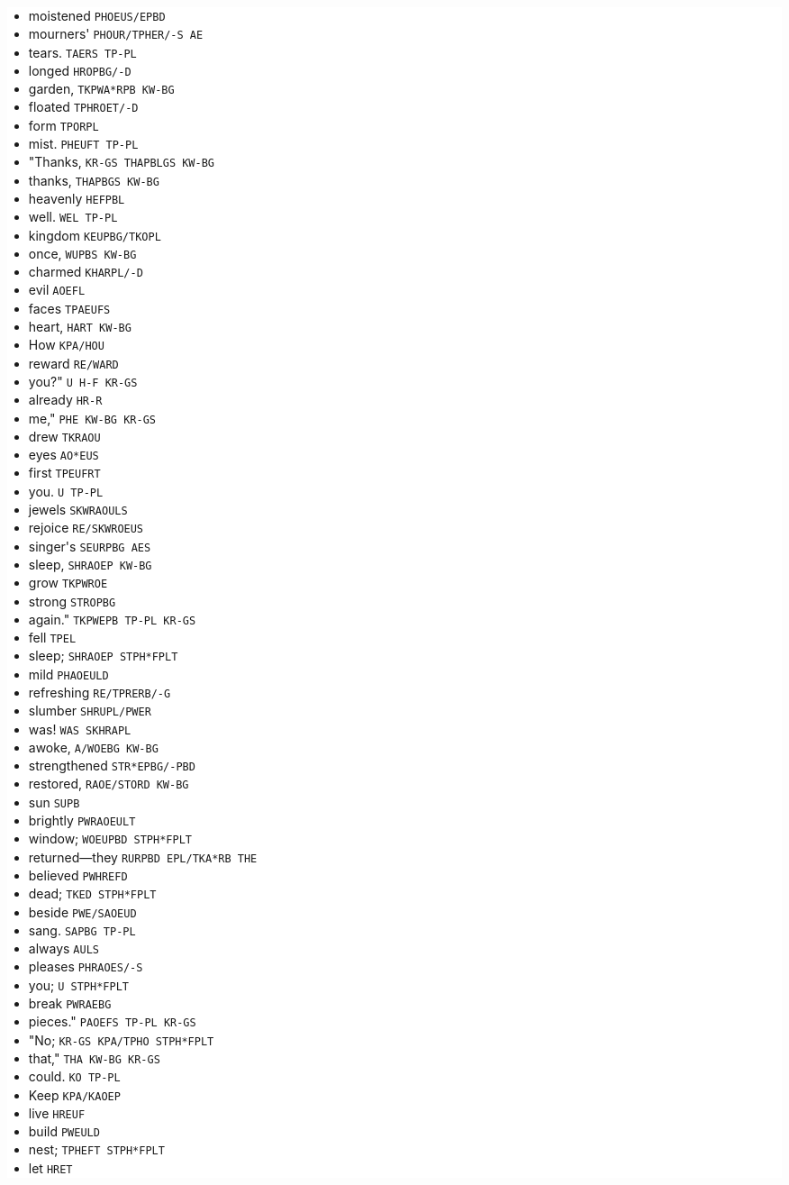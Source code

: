* moistened `PHOEUS/EPBD`
* mourners' `PHOUR/TPHER/-S AE`
* tears. `TAERS TP-PL`
* longed `HROPBG/-D`
* garden, `TKPWA*RPB KW-BG`
* floated `TPHROET/-D`
* form `TPORPL`
* mist. `PHEUFT TP-PL`
* "Thanks, `KR-GS THAPBLGS KW-BG`
* thanks, `THAPBGS KW-BG`
* heavenly `HEFPBL`
* well. `WEL TP-PL`
* kingdom `KEUPBG/TKOPL`
* once, `WUPBS KW-BG`
* charmed `KHARPL/-D`
* evil `AOEFL`
* faces `TPAEUFS`
* heart, `HART KW-BG`
* How `KPA/HOU`
* reward `RE/WARD`
* you?" `U H-F KR-GS`
* already `HR-R`
* me," `PHE KW-BG KR-GS`
* drew `TKRAOU`
* eyes `AO*EUS`
* first `TPEUFRT`
* you. `U TP-PL`
* jewels `SKWRAOULS`
* rejoice `RE/SKWROEUS`
* singer's `SEURPBG AES`
* sleep, `SHRAOEP KW-BG`
* grow `TKPWROE`
* strong `STROPBG`
* again." `TKPWEPB TP-PL KR-GS`
* fell `TPEL`
* sleep; `SHRAOEP STPH*FPLT`
* mild `PHAOEULD`
* refreshing `RE/TPRERB/-G`
* slumber `SHRUPL/PWER`
* was! `WAS SKHRAPL`
* awoke, `A/WOEBG KW-BG`
* strengthened `STR*EPBG/-PBD`
* restored, `RAOE/STORD KW-BG`
* sun `SUPB`
* brightly `PWRAOEULT`
* window; `WOEUPBD STPH*FPLT`
* returned—they `RURPBD EPL/TKA*RB THE`
* believed `PWHREFD`
* dead; `TKED STPH*FPLT`
* beside `PWE/SAOEUD`
* sang. `SAPBG TP-PL`
* always `AULS`
* pleases `PHRAOES/-S`
* you; `U STPH*FPLT`
* break `PWRAEBG`
* pieces." `PAOEFS TP-PL KR-GS`
* "No; `KR-GS KPA/TPHO STPH*FPLT`
* that," `THA KW-BG KR-GS`
* could. `KO TP-PL`
* Keep `KPA/KAOEP`
* live `HREUF`
* build `PWEULD`
* nest; `TPHEFT STPH*FPLT`
* let `HRET`
